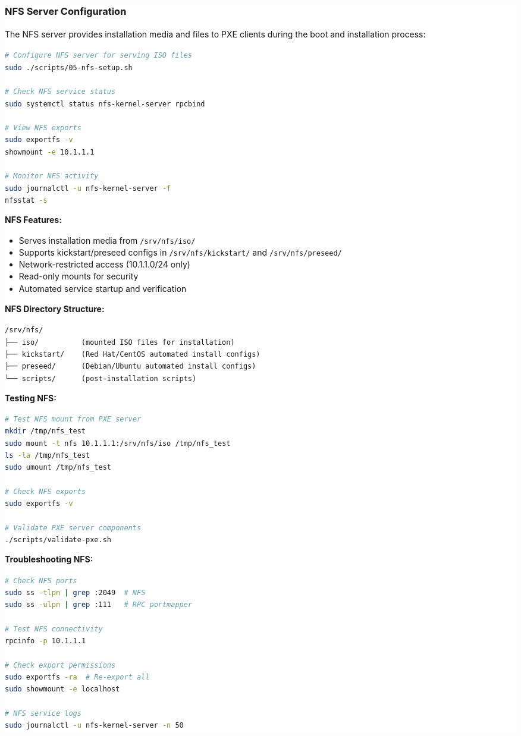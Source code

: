 ### NFS Server Configuration

The NFS server provides installation media and files to PXE clients during the boot and installation process:

```bash
# Configure NFS server for serving ISO files
sudo ./scripts/05-nfs-setup.sh

# Check NFS service status
sudo systemctl status nfs-kernel-server rpcbind

# View NFS exports
sudo exportfs -v
showmount -e 10.1.1.1

# Monitor NFS activity
sudo journalctl -u nfs-kernel-server -f
nfsstat -s
```

**NFS Features:**
- Serves installation media from `/srv/nfs/iso/`
- Supports kickstart/preseed configs in `/srv/nfs/kickstart/` and `/srv/nfs/preseed/`
- Network-restricted access (10.1.1.0/24 only)
- Read-only mounts for security
- Automated service startup and verification

**NFS Directory Structure:**
```
/srv/nfs/
├── iso/          (mounted ISO files for installation)
├── kickstart/    (Red Hat/CentOS automated install configs)
├── preseed/      (Debian/Ubuntu automated install configs)
└── scripts/      (post-installation scripts)
```

**Testing NFS:**
```bash
# Test NFS mount from PXE server
mkdir /tmp/nfs_test
sudo mount -t nfs 10.1.1.1:/srv/nfs/iso /tmp/nfs_test
ls -la /tmp/nfs_test
sudo umount /tmp/nfs_test

# Check NFS exports
sudo exportfs -v

# Validate PXE server components
./scripts/validate-pxe.sh
```

**Troubleshooting NFS:**
```bash
# Check NFS ports
sudo ss -tlpn | grep :2049  # NFS
sudo ss -ulpn | grep :111   # RPC portmapper

# Test NFS connectivity
rpcinfo -p 10.1.1.1

# Check export permissions
sudo exportfs -ra  # Re-export all
sudo showmount -e localhost

# NFS service logs
sudo journalctl -u nfs-kernel-server -n 50
```